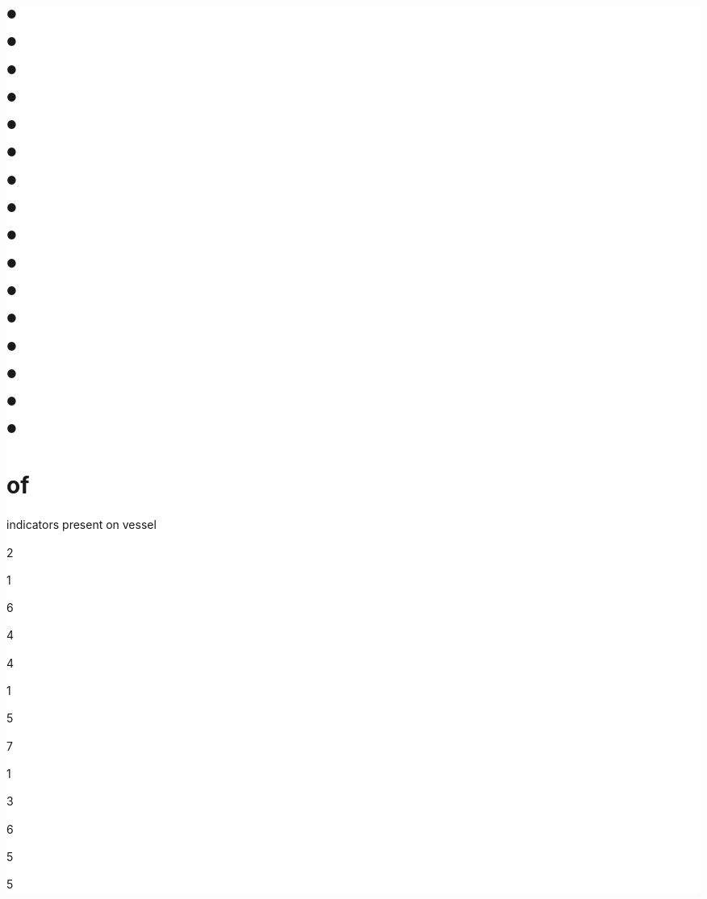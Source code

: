 ●

●

●

●

●

●

●

●

●

●

●

●

●

●

●

●

 # of
indicators
present on
vessel

2

1

6

4

4

1

5

7

1

3

6

5

5

